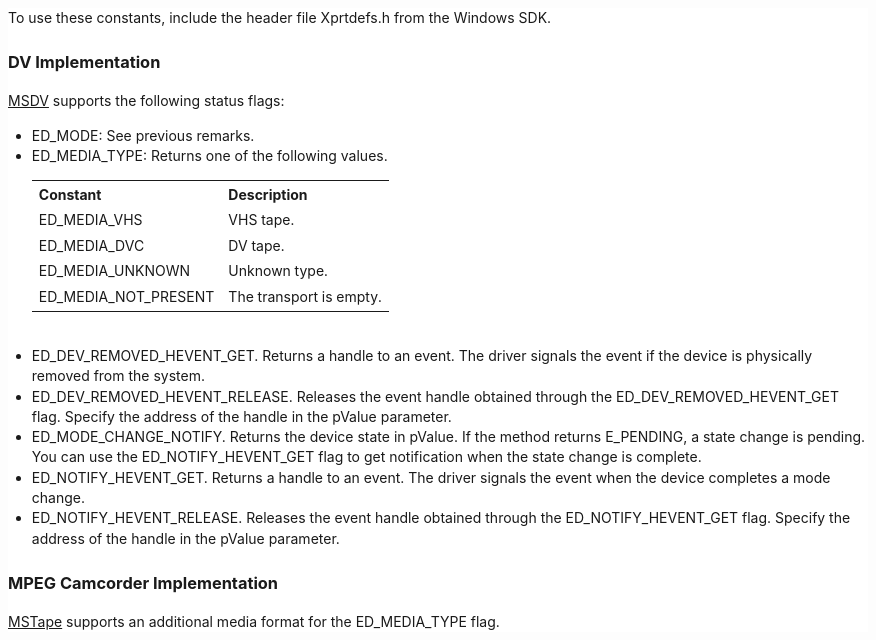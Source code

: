 
To use these constants, include the header file Xprtdefs.h from the Windows SDK.

<h3><a id="DV_Implementation"></a><a id="dv_implementation"></a><a id="DV_IMPLEMENTATION"></a>DV Implementation</h3>

<a href="https://msdn.microsoft.com/146ca753-fe41-49d3-8b1c-077e10a28192">MSDV</a> supports the following status flags: 

<ul>
<li>ED_MODE: See previous remarks. </li>
<li>ED_MEDIA_TYPE: Returns one of the following values.
<table>
<tr>
<th>Constant</th>
<th>Description</th>
</tr>
<tr>
<td>ED_MEDIA_VHS</td>
<td>VHS tape.</td>
</tr>
<tr>
<td>ED_MEDIA_DVC</td>
<td>DV tape.</td>
</tr>
<tr>
<td>ED_MEDIA_UNKNOWN</td>
<td>Unknown type.</td>
</tr>
<tr>
<td>ED_MEDIA_NOT_PRESENT</td>
<td>The transport is empty. </td>
</tr>
</table>
 

</li>
<li>ED_DEV_REMOVED_HEVENT_GET. Returns a handle to an event. The driver signals the event if the device is physically removed from the system.</li>
<li>ED_DEV_REMOVED_HEVENT_RELEASE. Releases the event handle obtained through the ED_DEV_REMOVED_HEVENT_GET flag. Specify the address of the handle in the pValue parameter. </li>
<li>ED_MODE_CHANGE_NOTIFY. Returns the device state in pValue. If the method returns E_PENDING, a state change is pending. You can use the ED_NOTIFY_HEVENT_GET flag to get notification when the state change is complete. </li>
<li>ED_NOTIFY_HEVENT_GET. Returns a handle to an event. The driver signals the event when the device completes a mode change. </li>
<li>ED_NOTIFY_HEVENT_RELEASE. Releases the event handle obtained through the ED_NOTIFY_HEVENT_GET flag. Specify the address of the handle in the pValue parameter. </li>
</ul>
<h3><a id="MPEG_Camcorder_Implementation"></a><a id="mpeg_camcorder_implementation"></a><a id="MPEG_CAMCORDER_IMPLEMENTATION"></a>MPEG Camcorder Implementation</h3>

<a href="https://msdn.microsoft.com/aa59f322-09b1-4b0a-be6f-d865c20f76e5">MSTape</a> supports an additional media format for the ED_MEDIA_TYPE flag.
